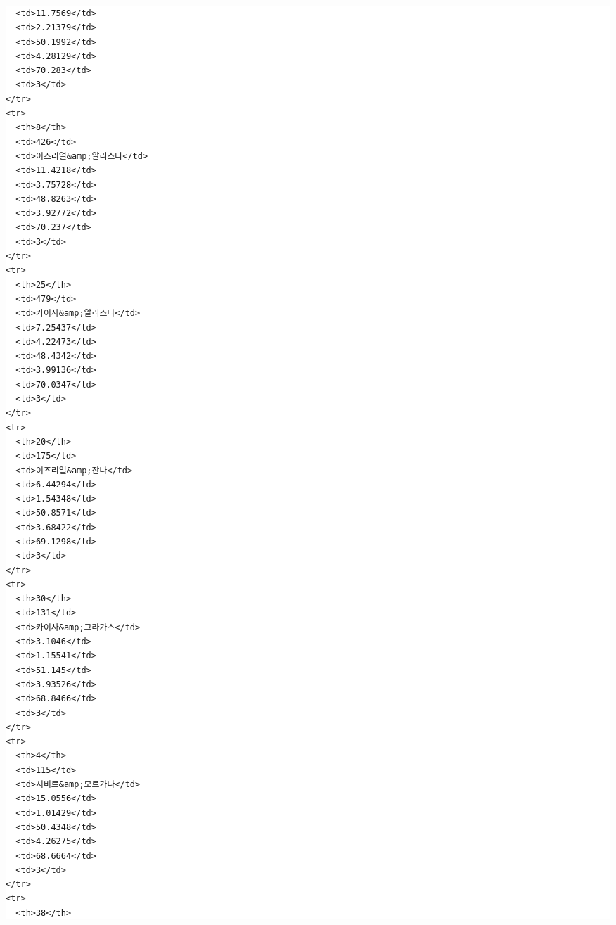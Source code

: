       <td>11.7569</td>
      <td>2.21379</td>
      <td>50.1992</td>
      <td>4.28129</td>
      <td>70.283</td>
      <td>3</td>
    </tr>
    <tr>
      <th>8</th>
      <td>426</td>
      <td>이즈리얼&amp;알리스타</td>
      <td>11.4218</td>
      <td>3.75728</td>
      <td>48.8263</td>
      <td>3.92772</td>
      <td>70.237</td>
      <td>3</td>
    </tr>
    <tr>
      <th>25</th>
      <td>479</td>
      <td>카이사&amp;알리스타</td>
      <td>7.25437</td>
      <td>4.22473</td>
      <td>48.4342</td>
      <td>3.99136</td>
      <td>70.0347</td>
      <td>3</td>
    </tr>
    <tr>
      <th>20</th>
      <td>175</td>
      <td>이즈리얼&amp;잔나</td>
      <td>6.44294</td>
      <td>1.54348</td>
      <td>50.8571</td>
      <td>3.68422</td>
      <td>69.1298</td>
      <td>3</td>
    </tr>
    <tr>
      <th>30</th>
      <td>131</td>
      <td>카이사&amp;그라가스</td>
      <td>3.1046</td>
      <td>1.15541</td>
      <td>51.145</td>
      <td>3.93526</td>
      <td>68.8466</td>
      <td>3</td>
    </tr>
    <tr>
      <th>4</th>
      <td>115</td>
      <td>시비르&amp;모르가나</td>
      <td>15.0556</td>
      <td>1.01429</td>
      <td>50.4348</td>
      <td>4.26275</td>
      <td>68.6664</td>
      <td>3</td>
    </tr>
    <tr>
      <th>38</th>